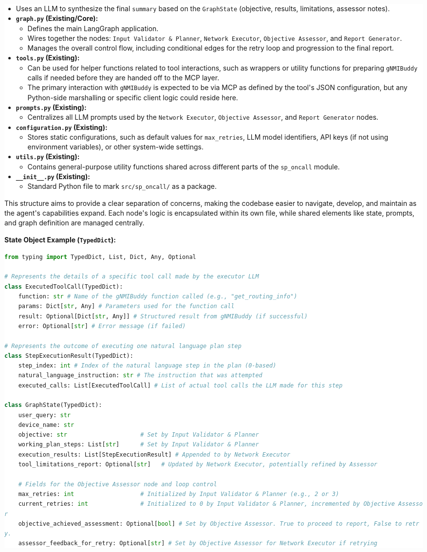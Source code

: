   - Uses an LLM to synthesize the final `summary` based on the `GraphState` (objective, results, limitations, assessor notes).
- **`graph.py` (Existing/Core):**
  - Defines the main LangGraph application.
  - Wires together the nodes: `Input Validator & Planner`, `Network Executor`, `Objective Assessor`, and `Report Generator`.
  - Manages the overall control flow, including conditional edges for the retry loop and progression to the final report.
- **`tools.py` (Existing):**
  - Can be used for helper functions related to tool interactions, such as wrappers or utility functions for preparing `gNMIBuddy` calls if needed before they are handed off to the MCP layer.
  - The primary interaction with `gNMIBuddy` is expected to be via MCP as defined by the tool's JSON configuration, but any Python-side marshalling or specific client logic could reside here.
- **`prompts.py` (Existing):**
  - Centralizes all LLM prompts used by the `Network Executor`, `Objective Assessor`, and `Report Generator` nodes.
- **`configuration.py` (Existing):**
  - Stores static configurations, such as default values for `max_retries`, LLM model identifiers, API keys (if not using environment variables), or other system-wide settings.
- **`utils.py` (Existing):**
  - Contains general-purpose utility functions shared across different parts of the `sp_oncall` module.
- **`__init__.py` (Existing):**
  - Standard Python file to mark `src/sp_oncall/` as a package.

This structure aims to provide a clear separation of concerns, making the codebase easier to navigate, develop, and maintain as the agent's capabilities expand. Each node's logic is encapsulated within its own file, while shared elements like state, prompts, and graph definition are managed centrally.

**State Object Example (`TypedDict`):**

```python
from typing import TypedDict, List, Dict, Any, Optional

# Represents the details of a specific tool call made by the executor LLM
class ExecutedToolCall(TypedDict):
    function: str # Name of the gNMIBuddy function called (e.g., "get_routing_info")
    params: Dict[str, Any] # Parameters used for the function call
    result: Optional[Dict[str, Any]] # Structured result from gNMIBuddy (if successful)
    error: Optional[str] # Error message (if failed)

# Represents the outcome of executing one natural language plan step
class StepExecutionResult(TypedDict):
    step_index: int # Index of the natural language step in the plan (0-based)
    natural_language_instruction: str # The instruction that was attempted
    executed_calls: List[ExecutedToolCall] # List of actual tool calls the LLM made for this step

class GraphState(TypedDict):
    user_query: str
    device_name: str
    objective: str                     # Set by Input Validator & Planner
    working_plan_steps: List[str]      # Set by Input Validator & Planner
    execution_results: List[StepExecutionResult] # Appended to by Network Executor
    tool_limitations_report: Optional[str]   # Updated by Network Executor, potentially refined by Assessor

    # Fields for the Objective Assessor node and loop control
    max_retries: int                   # Initialized by Input Validator & Planner (e.g., 2 or 3)
    current_retries: int               # Initialized to 0 by Input Validator & Planner, incremented by Objective Assessor
    objective_achieved_assessment: Optional[bool] # Set by Objective Assessor. True to proceed to report, False to retry.
    assessor_feedback_for_retry: Optional[str] # Set by Objective Assessor for Network Executor if retrying
```
